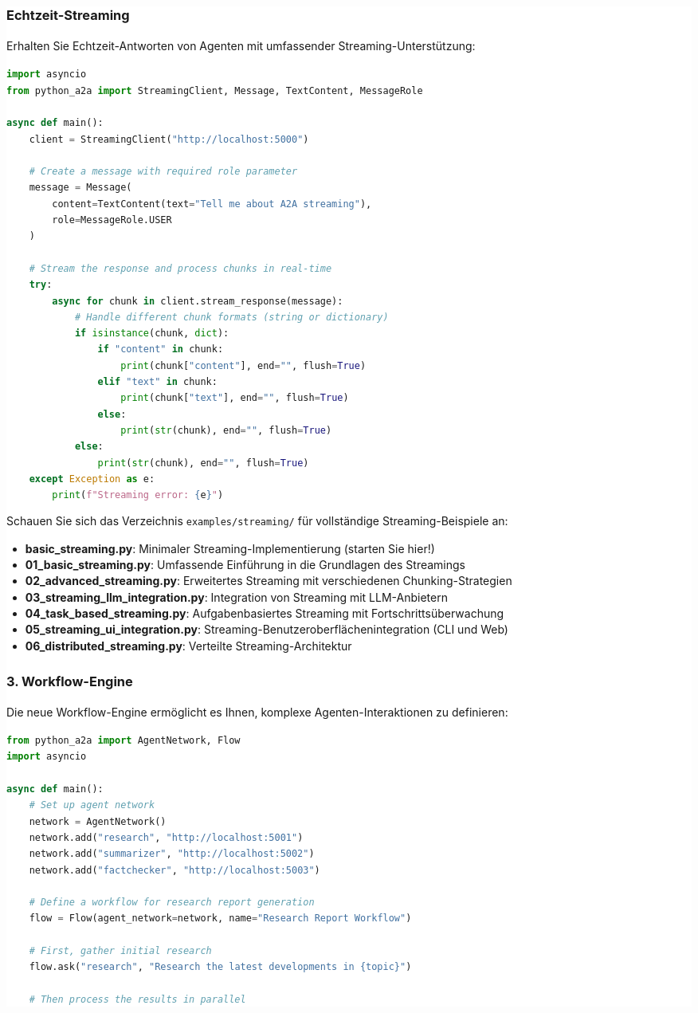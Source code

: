 ### Echtzeit-Streaming

Erhalten Sie Echtzeit-Antworten von Agenten mit umfassender Streaming-Unterstützung:

```python
import asyncio
from python_a2a import StreamingClient, Message, TextContent, MessageRole

async def main():
    client = StreamingClient("http://localhost:5000")
    
    # Create a message with required role parameter
    message = Message(
        content=TextContent(text="Tell me about A2A streaming"),
        role=MessageRole.USER
    )
    
    # Stream the response and process chunks in real-time
    try:
        async for chunk in client.stream_response(message):
            # Handle different chunk formats (string or dictionary)
            if isinstance(chunk, dict):
                if "content" in chunk:
                    print(chunk["content"], end="", flush=True)
                elif "text" in chunk:
                    print(chunk["text"], end="", flush=True)
                else:
                    print(str(chunk), end="", flush=True)
            else:
                print(str(chunk), end="", flush=True)
    except Exception as e:
        print(f"Streaming error: {e}")
```

Schauen Sie sich das Verzeichnis `examples/streaming/` für vollständige Streaming-Beispiele an:

- **basic_streaming.py**: Minimaler Streaming-Implementierung (starten Sie hier!)
- **01_basic_streaming.py**: Umfassende Einführung in die Grundlagen des Streamings
- **02_advanced_streaming.py**: Erweitertes Streaming mit verschiedenen Chunking-Strategien
- **03_streaming_llm_integration.py**: Integration von Streaming mit LLM-Anbietern
- **04_task_based_streaming.py**: Aufgabenbasiertes Streaming mit Fortschrittsüberwachung
- **05_streaming_ui_integration.py**: Streaming-Benutzeroberflächenintegration (CLI und Web)
- **06_distributed_streaming.py**: Verteilte Streaming-Architektur

### 3. Workflow-Engine

Die neue Workflow-Engine ermöglicht es Ihnen, komplexe Agenten-Interaktionen zu definieren:

```python
from python_a2a import AgentNetwork, Flow
import asyncio

async def main():
    # Set up agent network
    network = AgentNetwork()
    network.add("research", "http://localhost:5001")
    network.add("summarizer", "http://localhost:5002")
    network.add("factchecker", "http://localhost:5003")
    
    # Define a workflow for research report generation
    flow = Flow(agent_network=network, name="Research Report Workflow")
    
    # First, gather initial research
    flow.ask("research", "Research the latest developments in {topic}")
    
    # Then process the results in parallel
```